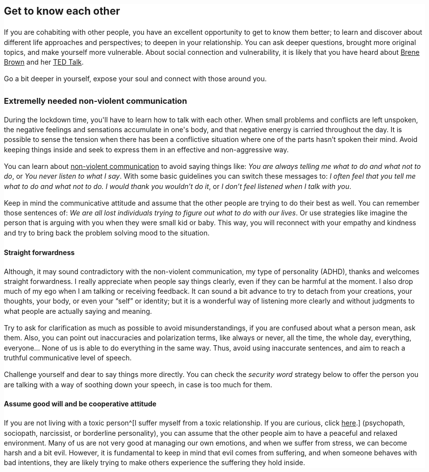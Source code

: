 
## Get to know each other

If you are cohabiting with other people, you have an excellent opportunity to get to know them better; to learn and discover about different life approaches and perspectives; to deepen in your relationship. You can ask deeper questions, brought more original topics, and make yourself more vulnerable. About social connection and vulnerability, it is likely that you have heard about [Brene Brown](https://brenebrown.com/) and her [TED Talk](https://www.ted.com/talks/brene_brown_the_power_of_vulnerability?language=en). 

Go a bit deeper in yourself, expose your soul and connect with those around you.

### Extremelly needed non-violent communication

During the lockdown time, you'll have to learn how to talk with each other. When small problems and conflicts are left unspoken, the negative feelings and sensations accumulate in one's body, and that negative energy is carried throughout the day. It is possible to sense the tension when there has been a conflictive situation where one of the parts hasn’t spoken their mind. Avoid keeping things inside and seek to express them in an effective and non-aggressive way. 

You can learn about [non-violent communication]( https://www.cnvc.org/) to avoid saying things like: *You are always telling me what to do and what not to do*, or *You never listen to what I say*. With some basic guidelines you can switch these messages to: *I often feel that you tell me what to do and what not to do. I would thank you wouldn’t do it*, or *I don’t feel listened when I talk with you*. 

Keep in mind the communicative attitude and assume that the other people are trying to do their best as well. You can remember those sentences of: *We are all lost individuals trying to figure out what to do with our lives*. Or use strategies like imagine the person that is arguing with you when they were small kid or baby. This way, you will reconnect with your empathy and kindness and try to bring back the problem solving mood to the situation. 
 
#### Straight forwardness

Although, it may sound contradictory with the non-violent communication, my type of personality (ADHD), thanks and welcomes straight forwardness. I really appreciate when people say things clearly, even if they can be harmful at the moment. I also drop much of my ego when I am talking or receiving feedback. It can sound a bit advance to try to detach from your creations, your thoughts, your body, or even your “self” or identity; but it is a wonderful way of listening more clearly and without judgments to what people are actually saying and meaning. 

Try to ask for clarification as much as possible to avoid misunderstandings, if you are confused about what a person mean, ask them. Also, you can point out inaccuracies and polarization terms, like always or never, all the time, the whole day, everything, everyone… None of us is able to do everything in the same way. Thus, avoid using inaccurate sentences, and aim to reach a truthful communicative level of speech. 

Challenge yourself and dear to say things more directly. You can check the *security word* strategy below to offer the person you are talking with a way of soothing down your speech, in case is too much for them. 


#### Assume good will and be cooperative attitude

If you are not living with a toxic person^[I suffer myself from a toxic relationship. If you are curious, click [here](https://carlitofluito.github.io/A/).] (psychopath, sociopath, narcissist, or borderline personality), you can assume that the other people aim to have a peaceful and relaxed environment. Many of us are not very good at managing our own emotions, and when we suffer from stress, we can become harsh and a bit evil. However, it is fundamental to keep in mind that evil comes from suffering, and when someone behaves with bad intentions, they are likely trying to make others experience the suffering they hold inside. 
